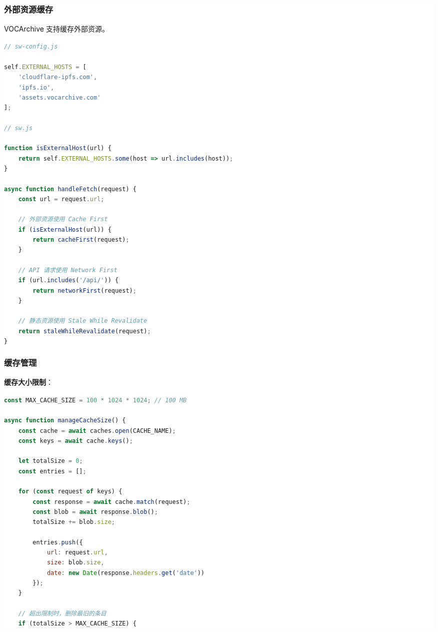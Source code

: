 ### 外部资源缓存

VOCArchive 支持缓存外部资源。

```javascript
// sw-config.js

self.EXTERNAL_HOSTS = [
    'cloudflare-ipfs.com',
    'ipfs.io',
    'assets.vocarchive.com'
];

// sw.js

function isExternalHost(url) {
    return self.EXTERNAL_HOSTS.some(host => url.includes(host));
}

async function handleFetch(request) {
    const url = request.url;

    // 外部资源使用 Cache First
    if (isExternalHost(url)) {
        return cacheFirst(request);
    }

    // API 请求使用 Network First
    if (url.includes('/api/')) {
        return networkFirst(request);
    }

    // 静态资源使用 Stale While Revalidate
    return staleWhileRevalidate(request);
}
```

### 缓存管理

**缓存大小限制**：

```javascript
const MAX_CACHE_SIZE = 100 * 1024 * 1024; // 100 MB

async function manageCacheSize() {
    const cache = await caches.open(CACHE_NAME);
    const keys = await cache.keys();

    let totalSize = 0;
    const entries = [];

    for (const request of keys) {
        const response = await cache.match(request);
        const blob = await response.blob();
        totalSize += blob.size;

        entries.push({
            url: request.url,
            size: blob.size,
            date: new Date(response.headers.get('date'))
        });
    }

    // 超出限制时，删除最旧的条目
    if (totalSize > MAX_CACHE_SIZE) {
```
